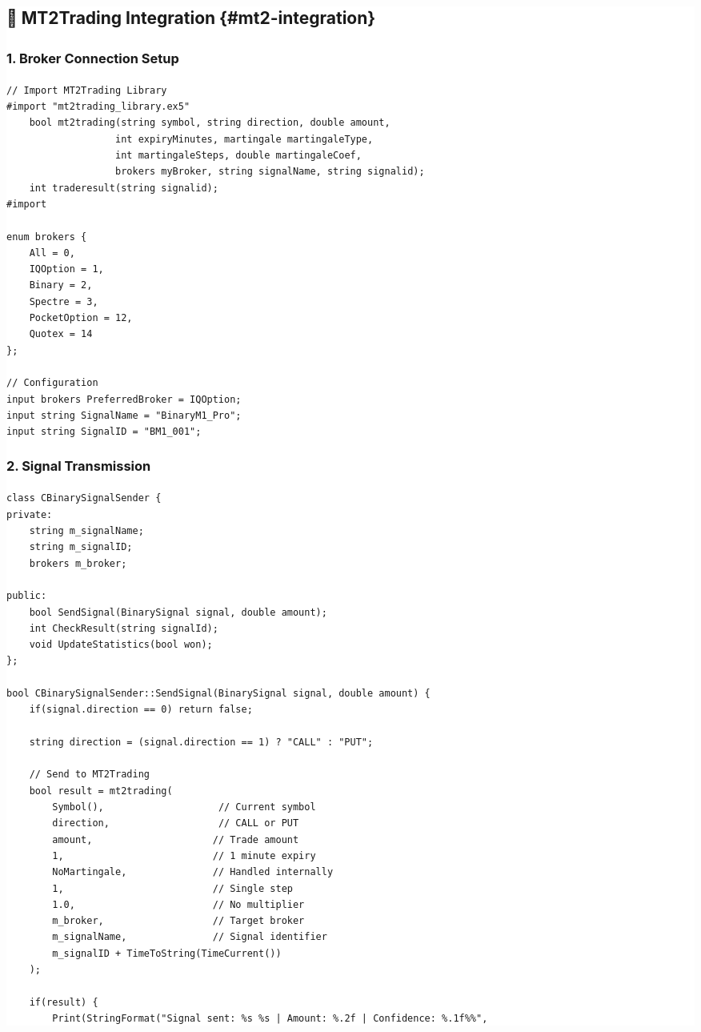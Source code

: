 ## 🔌 MT2Trading Integration {#mt2-integration}

### 1. Broker Connection Setup
```mql5
// Import MT2Trading Library
#import "mt2trading_library.ex5"
    bool mt2trading(string symbol, string direction, double amount, 
                   int expiryMinutes, martingale martingaleType, 
                   int martingaleSteps, double martingaleCoef, 
                   brokers myBroker, string signalName, string signalid);
    int traderesult(string signalid);
#import

enum brokers {
    All = 0,
    IQOption = 1,
    Binary = 2, 
    Spectre = 3,
    PocketOption = 12,
    Quotex = 14
};

// Configuration
input brokers PreferredBroker = IQOption;
input string SignalName = "BinaryM1_Pro";
input string SignalID = "BM1_001";
```

### 2. Signal Transmission
```mql5
class CBinarySignalSender {
private:
    string m_signalName;
    string m_signalID;
    brokers m_broker;
    
public:
    bool SendSignal(BinarySignal signal, double amount);
    int CheckResult(string signalId);
    void UpdateStatistics(bool won);
};

bool CBinarySignalSender::SendSignal(BinarySignal signal, double amount) {
    if(signal.direction == 0) return false;
    
    string direction = (signal.direction == 1) ? "CALL" : "PUT";
    
    // Send to MT2Trading
    bool result = mt2trading(
        Symbol(),                    // Current symbol
        direction,                   // CALL or PUT
        amount,                     // Trade amount
        1,                          // 1 minute expiry
        NoMartingale,               // Handled internally
        1,                          // Single step
        1.0,                        // No multiplier
        m_broker,                   // Target broker
        m_signalName,               // Signal identifier
        m_signalID + TimeToString(TimeCurrent())
    );
    
    if(result) {
        Print(StringFormat("Signal sent: %s %s | Amount: %.2f | Confidence: %.1f%%",
```